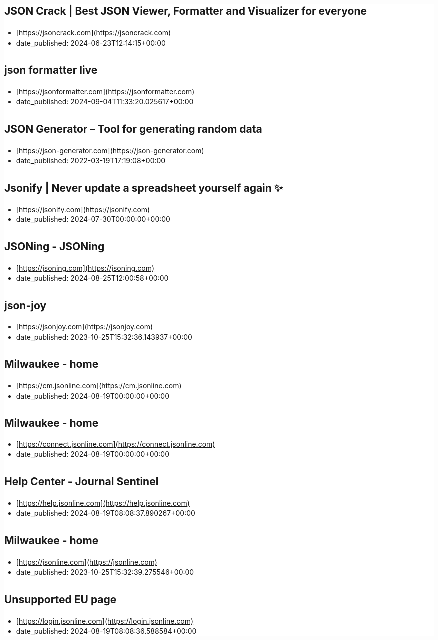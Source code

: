  ## JSON Crack | Best JSON Viewer, Formatter and Visualizer for everyone
 - [https://jsoncrack.com](https://jsoncrack.com)
 - date_published: 2024-06-23T12:14:15+00:00

 ## json formatter live
 - [https://jsonformatter.com](https://jsonformatter.com)
 - date_published: 2024-09-04T11:33:20.025617+00:00

 ## JSON Generator – Tool for generating random data
 - [https://json-generator.com](https://json-generator.com)
 - date_published: 2022-03-19T17:19:08+00:00

 ## Jsonify | Never update a spreadsheet yourself again ✨
 - [https://jsonify.com](https://jsonify.com)
 - date_published: 2024-07-30T00:00:00+00:00

 ## JSONing - JSONing
 - [https://jsoning.com](https://jsoning.com)
 - date_published: 2024-08-25T12:00:58+00:00

 ## json-joy
 - [https://jsonjoy.com](https://jsonjoy.com)
 - date_published: 2023-10-25T15:32:36.143937+00:00

 ## Milwaukee - home
 - [https://cm.jsonline.com](https://cm.jsonline.com)
 - date_published: 2024-08-19T00:00:00+00:00

 ## Milwaukee - home
 - [https://connect.jsonline.com](https://connect.jsonline.com)
 - date_published: 2024-08-19T00:00:00+00:00

 ## Help Center - Journal Sentinel
 - [https://help.jsonline.com](https://help.jsonline.com)
 - date_published: 2024-08-19T08:08:37.890267+00:00

 ## Milwaukee - home
 - [https://jsonline.com](https://jsonline.com)
 - date_published: 2023-10-25T15:32:39.275546+00:00

 ## Unsupported EU page
 - [https://login.jsonline.com](https://login.jsonline.com)
 - date_published: 2024-08-19T08:08:36.588584+00:00
